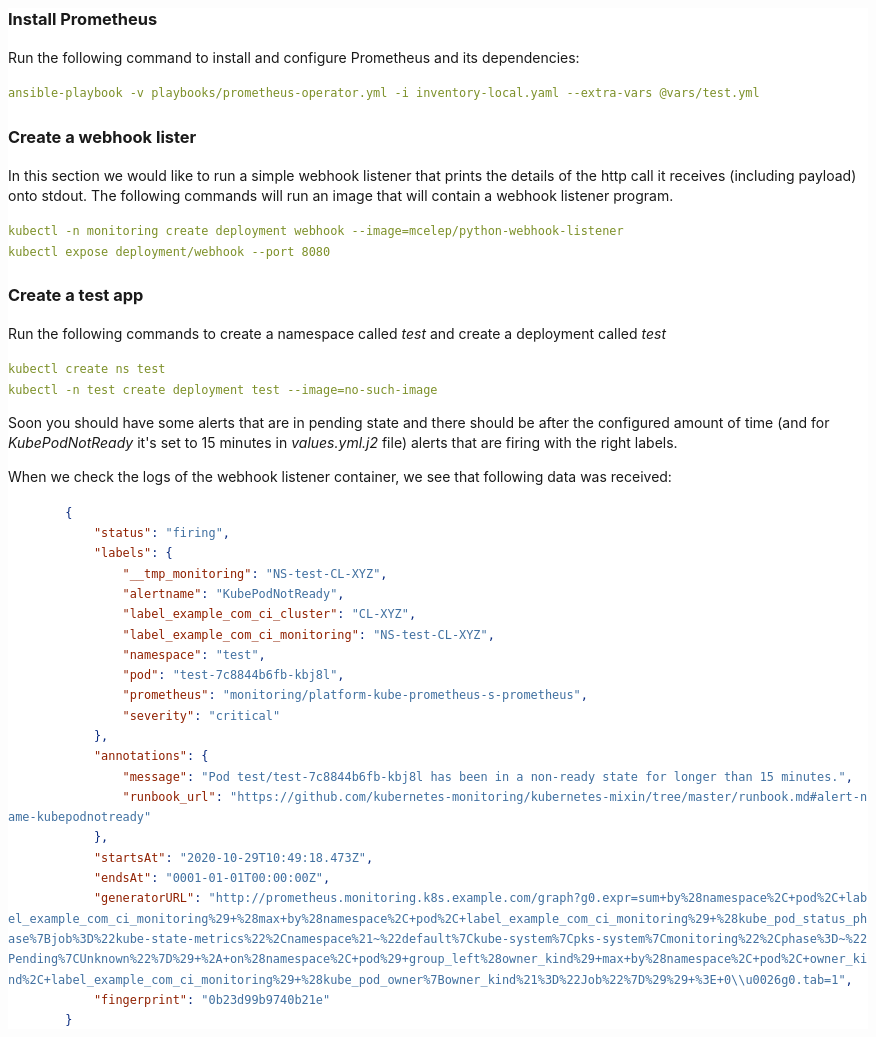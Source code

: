 
### Install Prometheus

Run the following command to install and configure Prometheus and its dependencies:
```yaml
ansible-playbook -v playbooks/prometheus-operator.yml -i inventory-local.yaml --extra-vars @vars/test.yml
```

### Create a webhook lister
In this section we would like to run a simple webhook listener that prints the details of the http call it receives (including payload) onto stdout. The following commands will run an image that will contain a webhook listener program.
```yaml
kubectl -n monitoring create deployment webhook --image=mcelep/python-webhook-listener
kubectl expose deployment/webhook --port 8080
```


### Create a test app 
Run the following commands to create a namespace called *test* and create a deployment called *test*
```yaml
kubectl create ns test
kubectl -n test create deployment test --image=no-such-image
```

Soon you should have some alerts that are in pending state and there should be after the configured amount of time (and for *KubePodNotReady* it's set to 15 minutes in *values.yml.j2* file) alerts that are firing with the right labels.

When we check the logs of the webhook listener container, we see that following data was received:
```json
		{
			"status": "firing",
			"labels": {
				"__tmp_monitoring": "NS-test-CL-XYZ",
				"alertname": "KubePodNotReady",
				"label_example_com_ci_cluster": "CL-XYZ",
				"label_example_com_ci_monitoring": "NS-test-CL-XYZ",
				"namespace": "test",
				"pod": "test-7c8844b6fb-kbj8l",
				"prometheus": "monitoring/platform-kube-prometheus-s-prometheus",
				"severity": "critical"
			},
			"annotations": {
				"message": "Pod test/test-7c8844b6fb-kbj8l has been in a non-ready state for longer than 15 minutes.",
				"runbook_url": "https://github.com/kubernetes-monitoring/kubernetes-mixin/tree/master/runbook.md#alert-name-kubepodnotready"
			},
			"startsAt": "2020-10-29T10:49:18.473Z",
			"endsAt": "0001-01-01T00:00:00Z",
			"generatorURL": "http://prometheus.monitoring.k8s.example.com/graph?g0.expr=sum+by%28namespace%2C+pod%2C+label_example_com_ci_monitoring%29+%28max+by%28namespace%2C+pod%2C+label_example_com_ci_monitoring%29+%28kube_pod_status_phase%7Bjob%3D%22kube-state-metrics%22%2Cnamespace%21~%22default%7Ckube-system%7Cpks-system%7Cmonitoring%22%2Cphase%3D~%22Pending%7CUnknown%22%7D%29+%2A+on%28namespace%2C+pod%29+group_left%28owner_kind%29+max+by%28namespace%2C+pod%2C+owner_kind%2C+label_example_com_ci_monitoring%29+%28kube_pod_owner%7Bowner_kind%21%3D%22Job%22%7D%29%29+%3E+0\\u0026g0.tab=1",
			"fingerprint": "0b23d99b9740b21e"
		}
```
